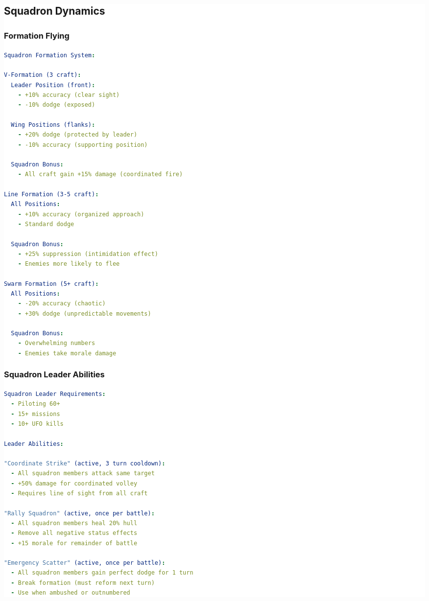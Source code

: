 
## Squadron Dynamics

### Formation Flying

```yaml
Squadron Formation System:

V-Formation (3 craft):
  Leader Position (front):
    - +10% accuracy (clear sight)
    - -10% dodge (exposed)
  
  Wing Positions (flanks):
    - +20% dodge (protected by leader)
    - -10% accuracy (supporting position)
  
  Squadron Bonus:
    - All craft gain +15% damage (coordinated fire)

Line Formation (3-5 craft):
  All Positions:
    - +10% accuracy (organized approach)
    - Standard dodge
  
  Squadron Bonus:
    - +25% suppression (intimidation effect)
    - Enemies more likely to flee

Swarm Formation (5+ craft):
  All Positions:
    - -20% accuracy (chaotic)
    - +30% dodge (unpredictable movements)
  
  Squadron Bonus:
    - Overwhelming numbers
    - Enemies take morale damage
```

### Squadron Leader Abilities

```yaml
Squadron Leader Requirements:
  - Piloting 60+
  - 15+ missions
  - 10+ UFO kills

Leader Abilities:

"Coordinate Strike" (active, 3 turn cooldown):
  - All squadron members attack same target
  - +50% damage for coordinated volley
  - Requires line of sight from all craft

"Rally Squadron" (active, once per battle):
  - All squadron members heal 20% hull
  - Remove all negative status effects
  - +15 morale for remainder of battle

"Emergency Scatter" (active, once per battle):
  - All squadron members gain perfect dodge for 1 turn
  - Break formation (must reform next turn)
  - Use when ambushed or outnumbered
```
